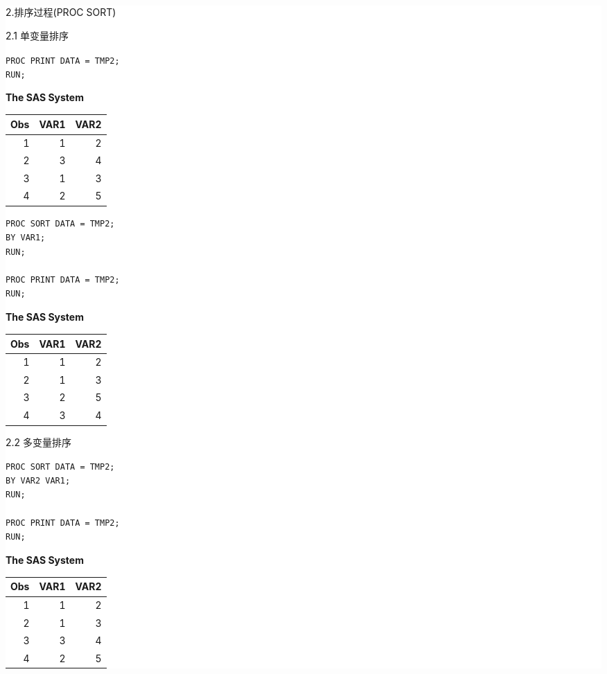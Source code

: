 2.排序过程(PROC SORT)

2.1 单变量排序

```SAS
PROC PRINT DATA = TMP2;
RUN;
```

**The SAS System**

|  Obs | VAR1 | VAR2 |
| ---: | ---: | ---: |
|    1 |    1 |    2 |
|    2 |    3 |    4 |
|    3 |    1 |    3 |
|    4 |    2 |    5 |

```SAS
PROC SORT DATA = TMP2;
BY VAR1;
RUN;

PROC PRINT DATA = TMP2;
RUN;
```

**The SAS System**

|  Obs | VAR1 | VAR2 |
| ---: | ---: | ---: |
|    1 |    1 |    2 |
|    2 |    1 |    3 |
|    3 |    2 |    5 |
|    4 |    3 |    4 |

2.2 多变量排序

```SAS
PROC SORT DATA = TMP2;
BY VAR2 VAR1;
RUN;

PROC PRINT DATA = TMP2;
RUN;
```

**The SAS System**

|  Obs | VAR1 | VAR2 |
| ---: | ---: | ---: |
|    1 |    1 |    2 |
|    2 |    1 |    3 |
|    3 |    3 |    4 |
|    4 |    2 |    5 |
